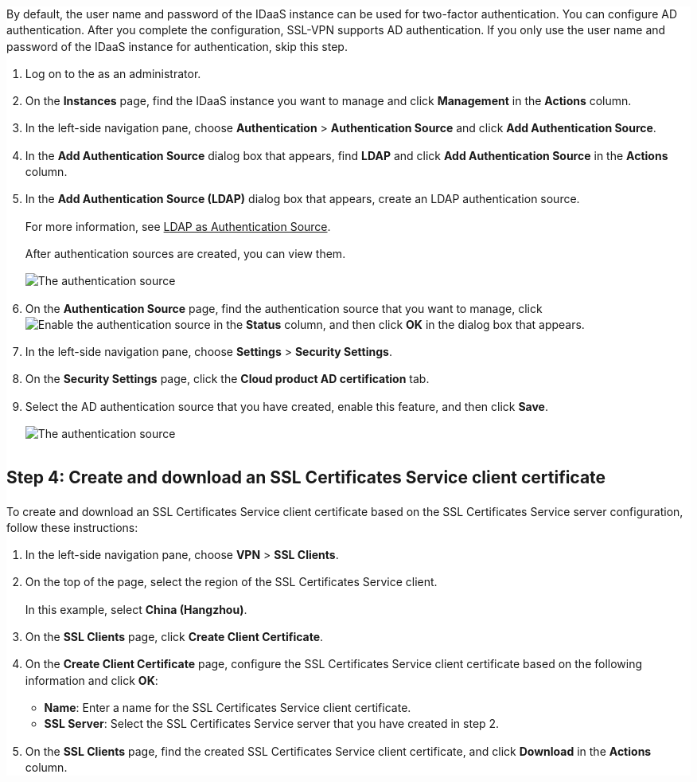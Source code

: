 By default, the user name and password of the IDaaS instance can be used for two-factor authentication. You can configure AD authentication. After you complete the configuration, SSL-VPN supports AD authentication. If you only use the user name and password of the IDaaS instance for authentication, skip this step.

1.  Log on to the as an administrator.

2.  On the **Instances** page, find the IDaaS instance you want to manage and click **Management** in the **Actions** column.

3.  In the left-side navigation pane, choose **Authentication** \> **Authentication Source** and click **Add Authentication Source**.

4.  In the **Add Authentication Source** dialog box that appears, find **LDAP** and click **Add Authentication Source** in the **Actions** column.

5.  In the **Add Authentication Source \(LDAP\)** dialog box that appears, create an LDAP authentication source.

    For more information, see [LDAP as Authentication Source]().

    After authentication sources are created, you can view them.

    ![The authentication source](https://static-aliyun-doc.oss-accelerate.aliyuncs.com/assets/img/en-US/7047325951/p97766.png)

6.  On the **Authentication Source** page, find the authentication source that you want to manage, click ![Enable the authentication source](https://static-aliyun-doc.oss-accelerate.aliyuncs.com/assets/img/en-US/7047325951/p97768.png) in the **Status** column, and then click **OK** in the dialog box that appears.

7.  In the left-side navigation pane, choose **Settings** \> **Security Settings**.

8.  On the **Security Settings** page, click the **Cloud product AD certification** tab.

9.  Select the AD authentication source that you have created, enable this feature, and then click **Save**.

    ![The authentication source](https://static-aliyun-doc.oss-accelerate.aliyuncs.com/assets/img/en-US/7047325951/p97935.png)


## Step 4: Create and download an SSL Certificates Service client certificate

To create and download an SSL Certificates Service client certificate based on the SSL Certificates Service server configuration, follow these instructions:

1.  In the left-side navigation pane, choose **VPN** \> **SSL Clients**.

2.  On the top of the page, select the region of the SSL Certificates Service client.

    In this example, select **China \(Hangzhou\)**.

3.  On the **SSL Clients** page, click **Create Client Certificate**.

4.  On the **Create Client Certificate** page, configure the SSL Certificates Service client certificate based on the following information and click **OK**:

    -   **Name**: Enter a name for the SSL Certificates Service client certificate.
    -   **SSL Server**: Select the SSL Certificates Service server that you have created in step 2.
5.  On the **SSL Clients** page, find the created SSL Certificates Service client certificate, and click **Download** in the **Actions** column.
